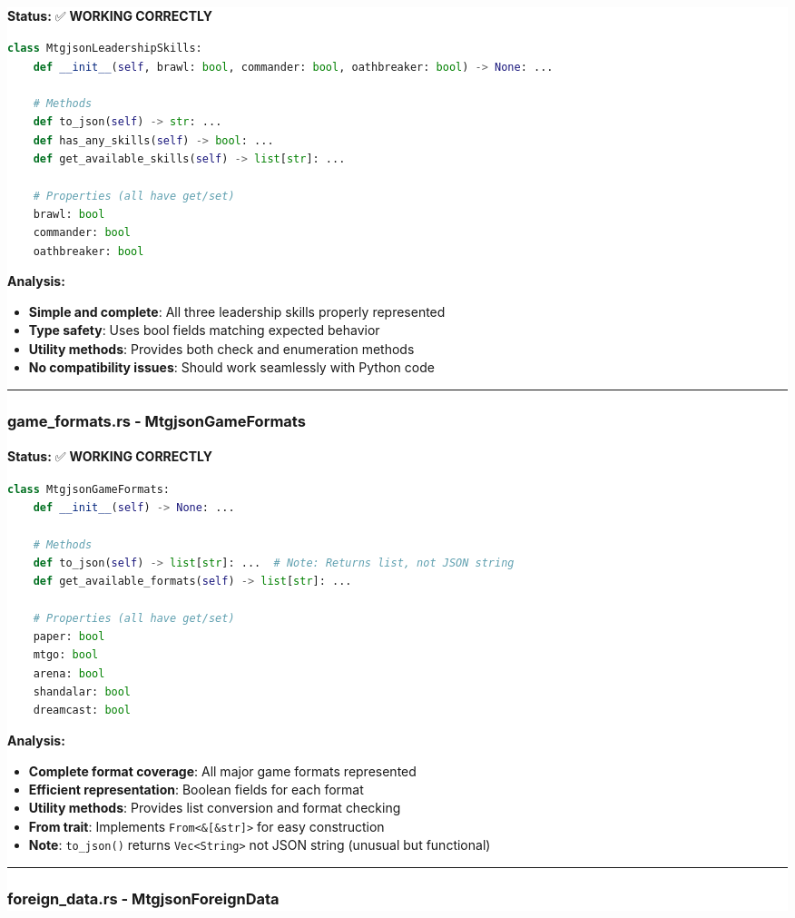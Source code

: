 **Status:** ✅ **WORKING CORRECTLY**

```python
class MtgjsonLeadershipSkills:
    def __init__(self, brawl: bool, commander: bool, oathbreaker: bool) -> None: ...
    
    # Methods
    def to_json(self) -> str: ...
    def has_any_skills(self) -> bool: ...
    def get_available_skills(self) -> list[str]: ...
    
    # Properties (all have get/set)
    brawl: bool
    commander: bool  
    oathbreaker: bool
```

**Analysis:**
- **Simple and complete**: All three leadership skills properly represented
- **Type safety**: Uses bool fields matching expected behavior
- **Utility methods**: Provides both check and enumeration methods
- **No compatibility issues**: Should work seamlessly with Python code

---

### game_formats.rs - MtgjsonGameFormats

**Status:** ✅ **WORKING CORRECTLY**

```python
class MtgjsonGameFormats:
    def __init__(self) -> None: ...
    
    # Methods
    def to_json(self) -> list[str]: ...  # Note: Returns list, not JSON string
    def get_available_formats(self) -> list[str]: ...
    
    # Properties (all have get/set)
    paper: bool
    mtgo: bool
    arena: bool
    shandalar: bool
    dreamcast: bool
```

**Analysis:**
- **Complete format coverage**: All major game formats represented
- **Efficient representation**: Boolean fields for each format
- **Utility methods**: Provides list conversion and format checking
- **From trait**: Implements `From<&[&str]>` for easy construction
- **Note**: `to_json()` returns `Vec<String>` not JSON string (unusual but functional)

---

### foreign_data.rs - MtgjsonForeignData
